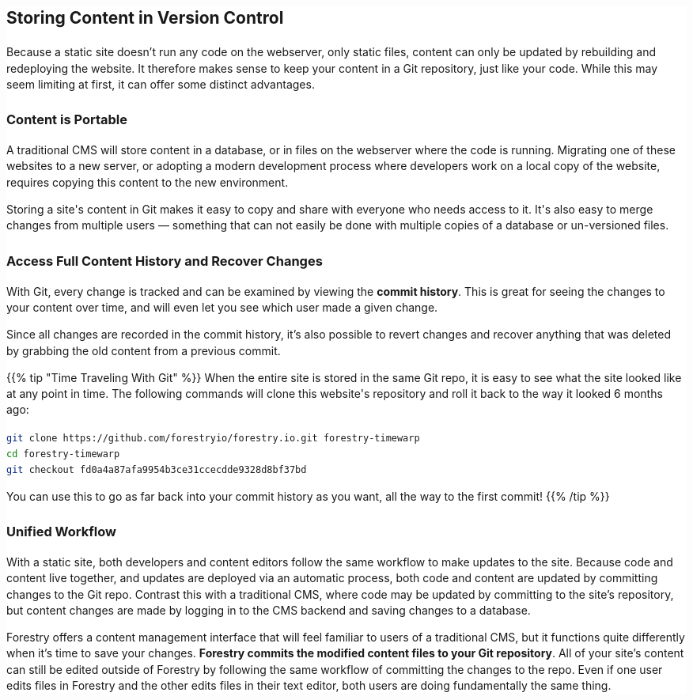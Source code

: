 ## Storing Content in Version Control

Because a static site doesn’t run any code on the webserver, only static files, content can only be updated by rebuilding and redeploying the website. It therefore makes sense to keep your content in a Git repository, just like your code. While this may seem limiting at first, it can offer some distinct advantages.

### Content is Portable

A traditional CMS will store content in a database, or in files on the webserver where the code is running. Migrating one of these websites to a new server, or adopting a modern development process where developers work on a local copy of the website, requires copying this content to the new environment.

Storing a site's content in Git makes it easy to copy and share with everyone who needs access to it. It's also easy to merge changes from multiple users &mdash; something that can not easily be done with multiple copies of a database or un-versioned files.

### Access Full Content History and Recover Changes

With Git, every change is tracked and can be examined by viewing the **commit history**. This is great for seeing the changes to your content over time, and will even let you see which user made a given change.

Since all changes are recorded in the commit history, it’s also possible to revert changes and recover anything that was deleted by grabbing the old content from a previous commit.

{{% tip "Time Traveling With Git" %}}
When the entire site is stored in the same Git repo, it is easy to see what the site looked like at any point in time. The following commands will clone this website's repository and roll it back to the way it looked 6 months ago:

```sh
git clone https://github.com/forestryio/forestry.io.git forestry-timewarp
cd forestry-timewarp
git checkout fd0a4a87afa9954b3ce31ccecdde9328d8bf37bd
```

You can use this to go as far back into your commit history as you want, all the way to the first commit!
{{% /tip %}}

### Unified Workflow

With a static site, both developers and content editors follow the same workflow to make updates to the site. Because code and content live together, and updates are deployed via an automatic process, both code and content are updated by committing changes to the Git repo. Contrast this with a traditional CMS, where code may be updated by committing to the site’s repository, but content changes are made by logging in to the CMS backend and saving changes to a database.

Forestry offers a content management interface that will feel familiar to users of a traditional CMS, but it functions quite differently when it’s time to save your changes. **Forestry commits the modified content files to your Git repository**. All of your site’s content can still be edited outside of Forestry by following the same workflow of committing the changes to the repo. Even if one user edits files in Forestry and the other edits files in their text editor, both users are doing fundamentally the same thing.
